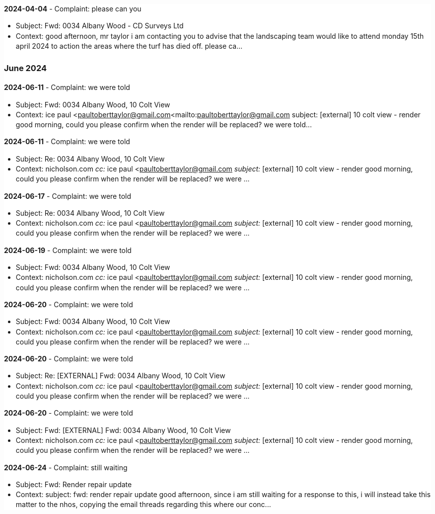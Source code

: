 **2024-04-04** - Complaint: please can you
- Subject: Fwd: 0034 Albany Wood - CD Surveys Ltd
- Context:     good afternoon, mr taylor         i am contacting you to advise that the landscaping team would like to   attend monday 15th april 2024 to action the areas where the turf has died   off. please ca...


### June 2024

**2024-06-11** - Complaint: we were told
- Subject: Fwd: 0034 Albany Wood, 10 Colt View
- Context: ice paul <paultoberttaylor@gmail.com<mailto:paultoberttaylor@gmail.com   subject: [external] 10 colt view - render good morning, could you please confirm when the render will be replaced? we were told...

**2024-06-11** - Complaint: we were told
- Subject: Re: 0034 Albany Wood, 10 Colt View
- Context: nicholson.com    *cc:* ice paul <paultoberttaylor@gmail.com    *subject:* [external] 10 colt view - render         good morning,     could you please confirm when the render will be replaced? we were ...

**2024-06-17** - Complaint: we were told
- Subject: Re: 0034 Albany Wood, 10 Colt View
- Context: nicholson.com    *cc:* ice paul <paultoberttaylor@gmail.com    *subject:* [external] 10 colt view - render         good morning,     could you please confirm when the render will be replaced? we were ...

**2024-06-19** - Complaint: we were told
- Subject: Fwd: 0034 Albany Wood, 10 Colt View
- Context: nicholson.com    *cc:* ice paul <paultoberttaylor@gmail.com    *subject:* [external] 10 colt view - render         good morning,     could you please confirm when the render will be replaced? we were ...

**2024-06-20** - Complaint: we were told
- Subject: Fwd: 0034 Albany Wood, 10 Colt View
- Context: nicholson.com    *cc:* ice paul <paultoberttaylor@gmail.com    *subject:* [external] 10 colt view - render         good morning,     could you please confirm when the render will be replaced? we were ...

**2024-06-20** - Complaint: we were told
- Subject: Re: [EXTERNAL] Fwd: 0034 Albany Wood, 10 Colt View
- Context: nicholson.com    *cc:* ice paul <paultoberttaylor@gmail.com    *subject:* [external] 10 colt view - render         good morning,     could you please confirm when the render will be replaced? we were ...

**2024-06-20** - Complaint: we were told
- Subject: Fwd: [EXTERNAL] Fwd: 0034 Albany Wood, 10 Colt View
- Context: nicholson.com    *cc:* ice paul <paultoberttaylor@gmail.com    *subject:* [external] 10 colt view - render         good morning,     could you please confirm when the render will be replaced? we were ...

**2024-06-24** - Complaint: still waiting
- Subject: Fwd: Render repair update
- Context: subject: fwd: render repair update good afternoon, since i am still waiting for a response to this, i will instead take this matter to the nhos, copying the email threads regarding this where our conc...
